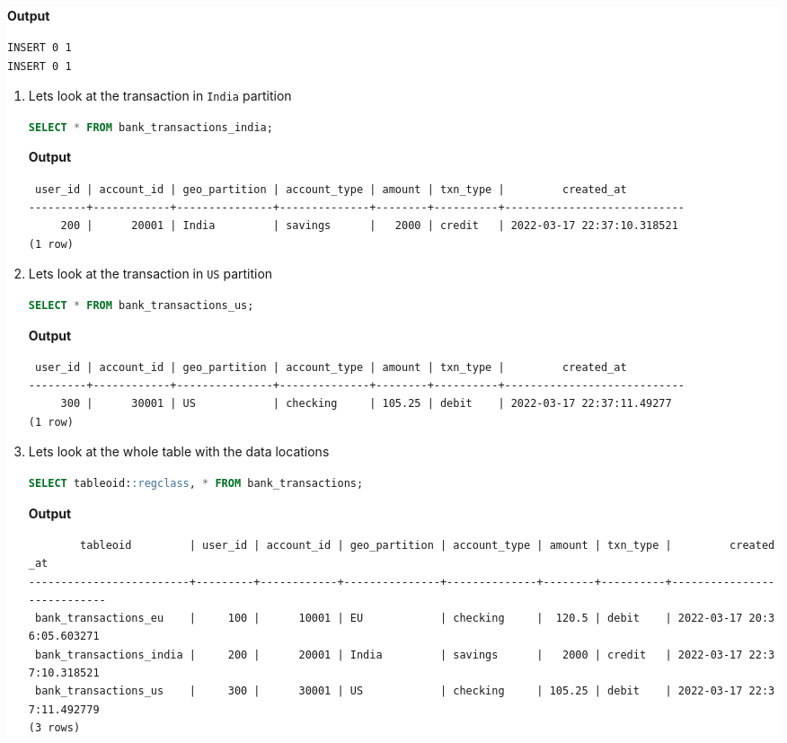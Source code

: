    **Output**

   ```log
   INSERT 0 1
   INSERT 0 1
   ```

1. Lets look at the transaction in `India` partition

   ```sql
   SELECT * FROM bank_transactions_india;
   ```

   **Output**

   ```log
    user_id | account_id | geo_partition | account_type | amount | txn_type |         created_at
   ---------+------------+---------------+--------------+--------+----------+----------------------------
        200 |      20001 | India         | savings      |   2000 | credit   | 2022-03-17 22:37:10.318521
   (1 row)
   ```

1. Lets look at the transaction in `US` partition

   ```sql
   SELECT * FROM bank_transactions_us;
   ```

   **Output**

   ```log
    user_id | account_id | geo_partition | account_type | amount | txn_type |         created_at
   ---------+------------+---------------+--------------+--------+----------+----------------------------
        300 |      30001 | US            | checking     | 105.25 | debit    | 2022-03-17 22:37:11.49277
   (1 row)

   ```

1. Lets look at the whole table with the data locations

   ```sql
   SELECT tableoid::regclass, * FROM bank_transactions;
   ```

   **Output**

   ```log
           tableoid         | user_id | account_id | geo_partition | account_type | amount | txn_type |         created_at
   -------------------------+---------+------------+---------------+--------------+--------+----------+----------------------------
    bank_transactions_eu    |     100 |      10001 | EU            | checking     |  120.5 | debit    | 2022-03-17 20:36:05.603271
    bank_transactions_india |     200 |      20001 | India         | savings      |   2000 | credit   | 2022-03-17 22:37:10.318521
    bank_transactions_us    |     300 |      30001 | US            | checking     | 105.25 | debit    | 2022-03-17 22:37:11.492779
   (3 rows)

   ```
